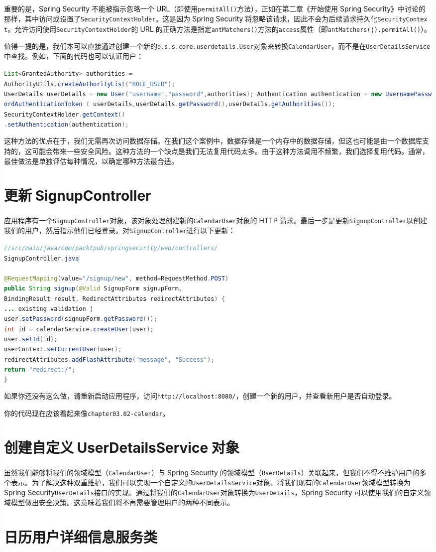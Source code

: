 重要的是，Spring Security 不能被指示忽略一个 URL（即使用`permitAll()`方法），正如在第二章《开始使用 Spring Security》中讨论的那样，其中访问或设置了`SecurityContextHolder`。这是因为 Spring Security 将忽略该请求，因此不会为后续请求持久化`SecurityContext`。允许访问使用`SecurityContextHolder`的 URL 的正确方法是指定`antMatchers()`方法的`access`属性（即`antMatchers(¦).permitAll()`）。

值得一提的是，我们本可以直接通过创建一个新的`o.s.s.core.userdetails.User`对象来转换`CalendarUser`，而不是在`UserDetailsService`中查找。例如，下面的代码也可以认证用户：

```java
List<GrantedAuthority> authorities =
AuthorityUtils.createAuthorityList("ROLE_USER");
UserDetails userDetails = new User("username","password",authorities); Authentication authentication = new UsernamePasswordAuthenticationToken ( userDetails,userDetails.getPassword(),userDetails.getAuthorities());
SecurityContextHolder.getContext()
.setAuthentication(authentication);
```

这种方法的优点在于，我们无需再次访问数据存储。在我们这个案例中，数据存储是一个内存中的数据存储，但这也可能是由一个数据库支持的，这可能会带来一些安全风险。这种方法的一个缺点是我们无法复用代码太多。由于这种方法调用不频繁，我们选择复用代码。通常，最佳做法是单独评估每种情况，以确定哪种方法最合适。

# 更新 SignupController

应用程序有一个`SignupController`对象，该对象处理创建新的`CalendarUser`对象的 HTTP 请求。最后一步是更新`SignupController`以创建我们的用户，然后指示他们已经登录。对`SignupController`进行以下更新：

```java
//src/main/java/com/packtpub/springsecurity/web/controllers/
SignupController.java

@RequestMapping(value="/signup/new", method=RequestMethod.POST)
public String signup(@Valid SignupForm signupForm,
BindingResult result, RedirectAttributes redirectAttributes) {
... existing validation ¦
user.setPassword(signupForm.getPassword());
int id = calendarService.createUser(user);
user.setId(id);
userContext.setCurrentUser(user);
redirectAttributes.addFlashAttribute("message", "Success");
return "redirect:/";
}
```

如果你还没有这么做，请重新启动应用程序，访问`http://localhost:8080/`，创建一个新的用户，并查看新用户是否自动登录。

你的代码现在应该看起来像`chapter03.02-calendar`。

# 创建自定义 UserDetailsService 对象

虽然我们能够将我们的领域模型（`CalendarUser`）与 Spring Security 的领域模型（`UserDetails`）关联起来，但我们不得不维护用户的多个表示。为了解决这种双重维护，我们可以实现一个自定义的`UserDetailsService`对象，将我们现有的`CalendarUser`领域模型转换为 Spring Security`UserDetails`接口的实现。通过将我们的`CalendarUser`对象转换为`UserDetails`，Spring Security 可以使用我们的自定义领域模型做出安全决策。这意味着我们将不再需要管理用户的两种不同表示。

# 日历用户详细信息服务类
